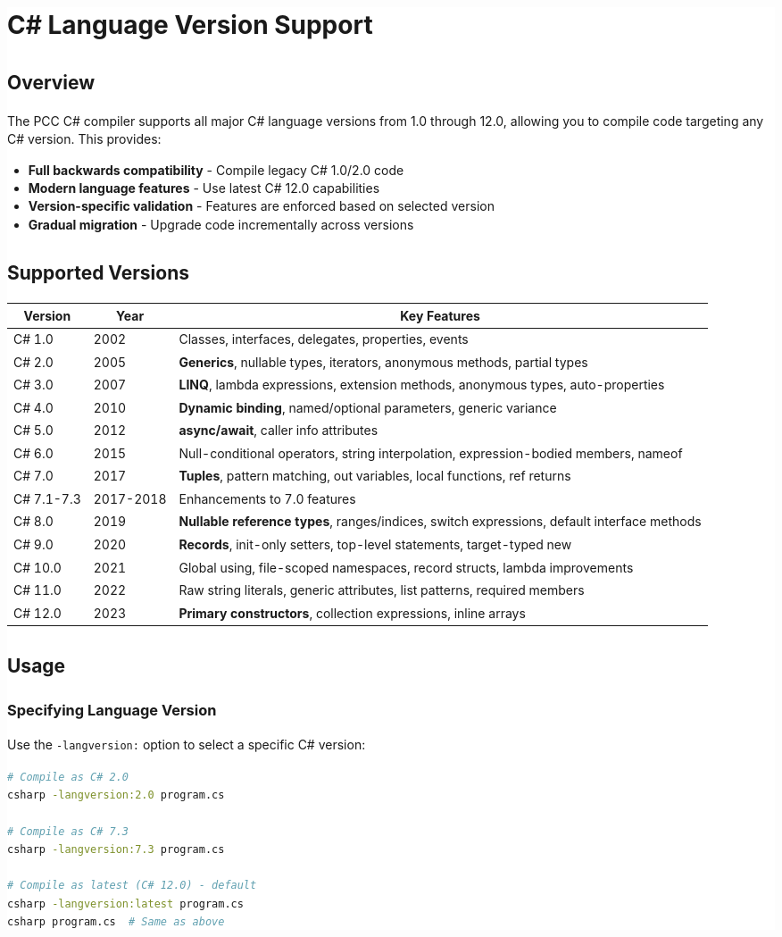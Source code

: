 # C# Language Version Support

## Overview

The PCC C# compiler supports all major C# language versions from 1.0 through 12.0, allowing you to compile code targeting any C# version. This provides:

- **Full backwards compatibility** - Compile legacy C# 1.0/2.0 code
- **Modern language features** - Use latest C# 12.0 capabilities
- **Version-specific validation** - Features are enforced based on selected version
- **Gradual migration** - Upgrade code incrementally across versions

## Supported Versions

| Version | Year | Key Features |
|---------|------|--------------|
| C# 1.0 | 2002 | Classes, interfaces, delegates, properties, events |
| C# 2.0 | 2005 | **Generics**, nullable types, iterators, anonymous methods, partial types |
| C# 3.0 | 2007 | **LINQ**, lambda expressions, extension methods, anonymous types, auto-properties |
| C# 4.0 | 2010 | **Dynamic binding**, named/optional parameters, generic variance |
| C# 5.0 | 2012 | **async/await**, caller info attributes |
| C# 6.0 | 2015 | Null-conditional operators, string interpolation, expression-bodied members, nameof |
| C# 7.0 | 2017 | **Tuples**, pattern matching, out variables, local functions, ref returns |
| C# 7.1-7.3 | 2017-2018 | Enhancements to 7.0 features |
| C# 8.0 | 2019 | **Nullable reference types**, ranges/indices, switch expressions, default interface methods |
| C# 9.0 | 2020 | **Records**, init-only setters, top-level statements, target-typed new |
| C# 10.0 | 2021 | Global using, file-scoped namespaces, record structs, lambda improvements |
| C# 11.0 | 2022 | Raw string literals, generic attributes, list patterns, required members |
| C# 12.0 | 2023 | **Primary constructors**, collection expressions, inline arrays |

## Usage

### Specifying Language Version

Use the `-langversion:` option to select a specific C# version:

```bash
# Compile as C# 2.0
csharp -langversion:2.0 program.cs

# Compile as C# 7.3
csharp -langversion:7.3 program.cs

# Compile as latest (C# 12.0) - default
csharp -langversion:latest program.cs
csharp program.cs  # Same as above
```
